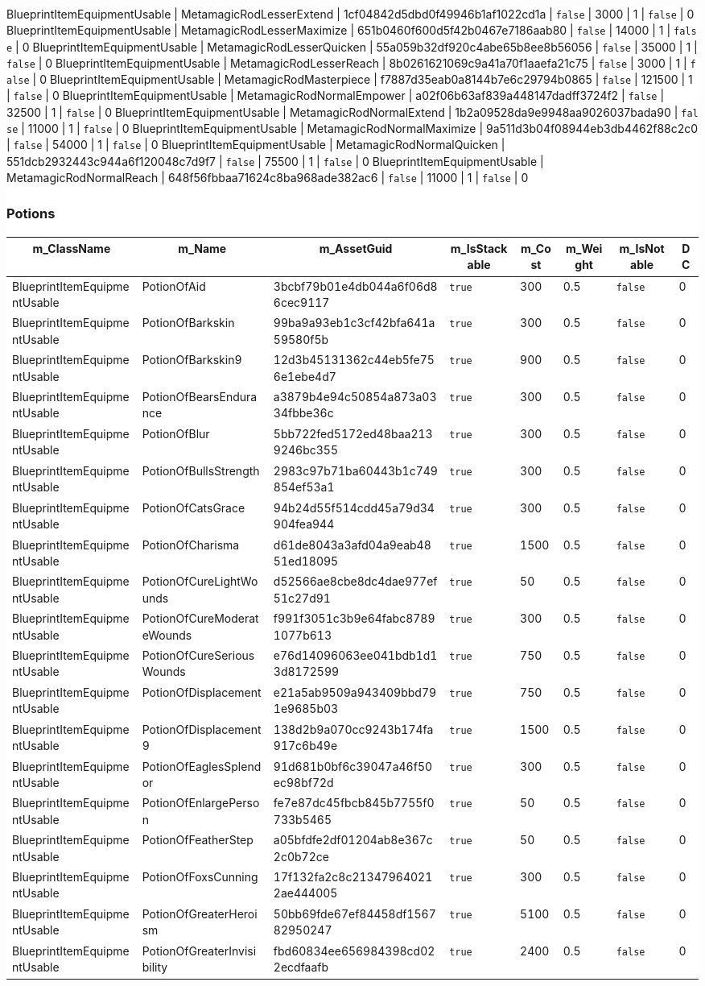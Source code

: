 BlueprintItemEquipmentUsable | MetamagicRodLesserExtend | 1cf04842d5dbd0f49946b1af1022cd1a | `false` | 3000 | 1 | `false` | 0
BlueprintItemEquipmentUsable | MetamagicRodLesserMaximize | 651b0460f600d5f42b0467e7186aab80 | `false` | 14000 | 1 | `false` | 0
BlueprintItemEquipmentUsable | MetamagicRodLesserQuicken | 55a059b32df920c4abe65b8ee8b56056 | `false` | 35000 | 1 | `false` | 0
BlueprintItemEquipmentUsable | MetamagicRodLesserReach | 8b0261621069c9a41a70f1aaefa21c75 | `false` | 3000 | 1 | `false` | 0
BlueprintItemEquipmentUsable | MetamagicRodMasterpiece | f7887d35eab0a8144b7e6c29794b0865 | `false` | 121500 | 1 | `false` | 0
BlueprintItemEquipmentUsable | MetamagicRodNormalEmpower | a02f06b63af839a448147dadff3724f2 | `false` | 32500 | 1 | `false` | 0
BlueprintItemEquipmentUsable | MetamagicRodNormalExtend | 1b2a09528da9e9948aa9026037bada90 | `false` | 11000 | 1 | `false` | 0
BlueprintItemEquipmentUsable | MetamagicRodNormalMaximize | 9a511d3b04f08944eb3db4462f88c2c0 | `false` | 54000 | 1 | `false` | 0
BlueprintItemEquipmentUsable | MetamagicRodNormalQuicken | 551dcb2932443c944a6f120048c7d9f7 | `false` | 75500 | 1 | `false` | 0
BlueprintItemEquipmentUsable | MetamagicRodNormalReach | 648f56fbbaa71624c8ba968ade382ac6 | `false` | 11000 | 1 | `false` | 0

### Potions

m_ClassName | m_Name | m_AssetGuid | m_IsStackable | m_Cost | m_Weight | m_IsNotable | DC
--- | --- | --- | --- | --- | --- | --- | ---
BlueprintItemEquipmentUsable | PotionOfAid | 3bcbf79b01e4db044a6f06d86cec9117 | `true` | 300 | 0.5 | `false` | 0
BlueprintItemEquipmentUsable | PotionOfBarkskin | 99ba9a93eb1c3cf42bfa641a59580f5b | `true` | 300 | 0.5 | `false` | 0
BlueprintItemEquipmentUsable | PotionOfBarkskin9 | 12d3b45131362c44eb5fe756e1ebe4d7 | `true` | 900 | 0.5 | `false` | 0
BlueprintItemEquipmentUsable | PotionOfBearsEndurance | a3879b4e94c50854a873a0334fbbe36c | `true` | 300 | 0.5 | `false` | 0
BlueprintItemEquipmentUsable | PotionOfBlur | 5bb722fed5172ed48baa2139246bc355 | `true` | 300 | 0.5 | `false` | 0
BlueprintItemEquipmentUsable | PotionOfBullsStrength | 2983c97b71ba60443b1c749854ef53a1 | `true` | 300 | 0.5 | `false` | 0
BlueprintItemEquipmentUsable | PotionOfCatsGrace | 94b24d55f514cdd45a79d34904fea944 | `true` | 300 | 0.5 | `false` | 0
BlueprintItemEquipmentUsable | PotionOfCharisma | d61de8043a3afd04a9eab4851ed18095 | `true` | 1500 | 0.5 | `false` | 0
BlueprintItemEquipmentUsable | PotionOfCureLightWounds | d52566ae8cbe8dc4dae977ef51c27d91 | `true` | 50 | 0.5 | `false` | 0
BlueprintItemEquipmentUsable | PotionOfCureModerateWounds | f991f3051c3b9e64fabc87891077b613 | `true` | 300 | 0.5 | `false` | 0
BlueprintItemEquipmentUsable | PotionOfCureSeriousWounds | e76d14096063ee041bdb1d13d8172599 | `true` | 750 | 0.5 | `false` | 0
BlueprintItemEquipmentUsable | PotionOfDisplacement | e21a5ab9509a943409bbd791e9685b03 | `true` | 750 | 0.5 | `false` | 0
BlueprintItemEquipmentUsable | PotionOfDisplacement9 | 138d2b9a070cc9243b174fa917c6b49e | `true` | 1500 | 0.5 | `false` | 0
BlueprintItemEquipmentUsable | PotionOfEaglesSplendor | 91d681b0bf6c39047a46f50ec98bf72d | `true` | 300 | 0.5 | `false` | 0
BlueprintItemEquipmentUsable | PotionOfEnlargePerson | fe7e87dc45fbcb845b7755f0733b5465 | `true` | 50 | 0.5 | `false` | 0
BlueprintItemEquipmentUsable | PotionOfFeatherStep | a05bfdfe2df01204ab8e367c2c0b72ce | `true` | 50 | 0.5 | `false` | 0
BlueprintItemEquipmentUsable | PotionOfFoxsCunning | 17f132fa2c8c213479640212ae444005 | `true` | 300 | 0.5 | `false` | 0
BlueprintItemEquipmentUsable | PotionOfGreaterHeroism | 50bb69fde67ef84458df156782950247 | `true` | 5100 | 0.5 | `false` | 0
BlueprintItemEquipmentUsable | PotionOfGreaterInvisibility | fbd60834ee656984398cd022ecdfaafb | `true` | 2400 | 0.5 | `false` | 0
